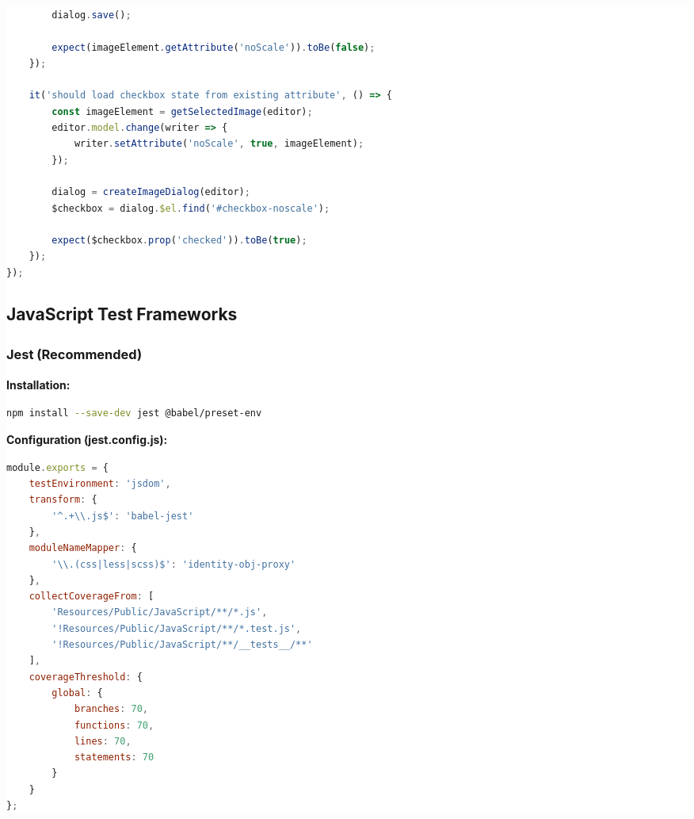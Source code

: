 ```javascript
        dialog.save();

        expect(imageElement.getAttribute('noScale')).toBe(false);
    });

    it('should load checkbox state from existing attribute', () => {
        const imageElement = getSelectedImage(editor);
        editor.model.change(writer => {
            writer.setAttribute('noScale', true, imageElement);
        });

        dialog = createImageDialog(editor);
        $checkbox = dialog.$el.find('#checkbox-noscale');

        expect($checkbox.prop('checked')).toBe(true);
    });
});
```

## JavaScript Test Frameworks

### Jest (Recommended)

**Installation:**
```bash
npm install --save-dev jest @babel/preset-env
```

**Configuration (jest.config.js):**
```javascript
module.exports = {
    testEnvironment: 'jsdom',
    transform: {
        '^.+\\.js$': 'babel-jest'
    },
    moduleNameMapper: {
        '\\.(css|less|scss)$': 'identity-obj-proxy'
    },
    collectCoverageFrom: [
        'Resources/Public/JavaScript/**/*.js',
        '!Resources/Public/JavaScript/**/*.test.js',
        '!Resources/Public/JavaScript/**/__tests__/**'
    ],
    coverageThreshold: {
        global: {
            branches: 70,
            functions: 70,
            lines: 70,
            statements: 70
        }
    }
};
```
